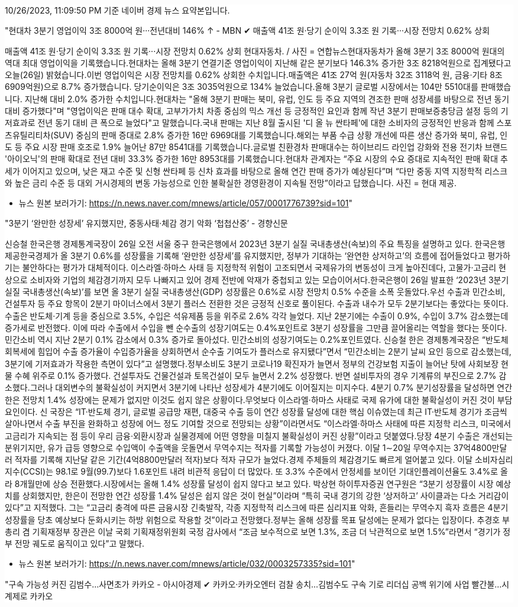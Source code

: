 10/26/2023, 11:09:50 PM 기준 네이버 경제 뉴스 요약본입니다.

"현대차 3분기 영업이익 3조 8000억 원···전년대비 146% ↑ - MBN
✔ 매출액 41조 원·당기 순이익 3.3조 원 기록···시장 전망치 0.62% 상회

매출액 41조 원·당기 순이익 3.3조 원 기록···시장 전망치 0.62% 상회 현대자동차. / 사진 = 연합뉴스현대자동차가 올해 3분기 3조 8000억 원대의 역대 최대 영업이익을 기록했습니다.현대차는 올해 3분기 연결기준 영업이익이 지난해 같은 분기보다 146.3% 증가한 3조 8218억원으로 집계됐다고 오늘(26일) 밝혔습니다.이번 영업이익은 시장 전망치를 0.62% 상회한 수치입니다.매출액은 41조 27억 원(자동차 32조 3118억 원, 금융·기타 8조 6909억원)으로 8.7% 증가했습니다. 당기순이익은 3조 3035억원으로 134% 늘었습니다.올해 3분기 글로벌 시장에서는 104만 5510대를 판매했습니다. 지난해 대비 2.0% 증가한 수치입니다.현대차는 \"올해 3분기 판매는 북미, 유럽, 인도 등 주요 지역의 견조한 판매 성장세를 바탕으로 전년 동기 대비 증가했다\"며 \"영업이익은 판매 대수 확대, 고부가가치 차종 중심의 믹스 개선 등 긍정적인 요인과 함께 작년 3분기 판매보증충당금 설정 등의 기저효과로 전년 동기 대비 큰 폭으로 늘었다\"고 말했습니다.국내 판매는 지난 8월 출시된 '디 올 뉴 싼타페'에 대한 소비자의 긍정적인 반응과 함께 스포츠유틸리티차(SUV) 중심의 판매 증대로 2.8% 증가한 16만 6969대를 기록했습니다.해외는 부품 수급 상황 개선에 따른 생산 증가와 북미, 유럽, 인도 등 주요 시장 판매 호조로 1.9% 늘어난 87만 8541대를 기록했습니다.글로벌 친환경차 판매대수는 하이브리드 라인업 강화와 전용 전기차 브랜드 '아이오닉'의 판매 확대로 전년 대비 33.3% 증가한 16만 8953대를 기록했습니다.현대차 관계자는 “주요 시장의 수요 증대로 지속적인 판매 확대 추세가 이어지고 있으며, 낮은 재고 수준 및 신형 싼타페 등 신차 효과를 바탕으로 올해 연간 판매 증가가 예상된다”며 “다만 중동 지역 지정학적 리스크와 높은 금리 수준 등 대외 거시경제의 변동 가능성으로 인한 불확실한 경영환경이 지속될 전망”이라고 답했습니다. 사진 = 현대 제공.
- 뉴스 원본 보러가기: https://n.news.naver.com/mnews/article/057/0001776739?sid=101"

"3분기 ‘완만한 성장세’ 유지했지만, 중동사태·체감 경기 악화 ‘첩첩산중’ - 경향신문

신승철 한국은행 경제통계국장이 26일 오전 서울 중구 한국은행에서 2023년 3분기 실질 국내총생산(속보)의 주요 특징을 설명하고 있다. 한국은행 제공한국경제가 올 3분기 0.6%를 성장률을 기록해 ‘완만한 성장세’를 유지했지만, 정부가 기대하는 ‘완연한 상저하고’의 흐름에 접어들었다고 평가하기는 불안하다는 평가가 대체적이다. 이스라엘·하마스 사태 등 지정학적 위험이 고조되면서 국제유가의 변동성이 크게 높아진데다, 고물가·고금리 현상으로 소비자와 기업의 체감경기까지 모두 나빠지고 있어 경제 전반에 악재가 중첩되고 있는 모습이어서다.한국은행이 26일 발표한 ‘2023년 3분기 실질 국내총생산(속보)’를 보면 올 3분기 실질 국내총생산(GDP) 성장률은 0.6%로 시장 전망치 0.5% 수준을 소폭 웃돌았다.우선 수출과 민간소비, 건설투자 등 주요 항목이 2분기 마이너스에서 3분기 플러스 전환한 것은 긍정적 신호로 풀이된다. 수출과 내수가 모두 2분기보다는 좋았다는 뜻이다.수출은 반도체·기계 등을 중심으로 3.5%, 수입은 석유제품 등을 위주로 2.6% 각각 늘었다. 지난 2분기에는 수출이 0.9%, 수입이 3.7% 감소했는데 증가세로 반전했다. 이에 따라 수출에서 수입을 뺀 순수출의 성장기여도는 0.4%포인트로 3분기 성장률을 그만큼 끌어올리는 역할을 했다는 뜻이다. 민간소비 역시 지난 2분기 0.1% 감소에서 0.3% 증가로 돌아섰다. 민간소비의 성장기여도는 0.2%포인트였다. 신승철 한은 경제통계국장은 “반도체 회복세에 힘입어 수출 증가율이 수입증가율을 상회하면서 순수출 기여도가 플러스로 유지됐다”면서 “민간소비는 2분기 날씨 요인 등으로 감소했는데, 3분기에 기저효과가 작용한 측면이 있다”고 설명했다.정부소비도 3분기 코로나19 확진자가 늘면서 정부의 건강보험 지출이 늘어난 탓에 사회보장 현물 수혜 위주로 0.1% 증가했다. 건설투자도 건물건설과 토목건설이 모두 늘면서 2.2% 성장했다. 반면 설비투자의 경우 기계류의 부진으로 2.7% 감소했다.그러나 대외변수의 불확실성이 커지면서 3분기에 나타난 성장세가 4분기에도 이어질지는 미지수다. 4분기 0.7% 분기성장률을 달성하면 연간 한은 전망치 1.4% 성장에는 문제가 없지만 이것도 쉽지 않은 상황이다.무엇보다 이스라엘·하마스 사태로 국제 유가에 대한 불확실성이 커진 것이 부담 요인이다. 신 국장은 “IT·반도체 경기, 글로벌 공급망 재편, 대중국 수출 등이 연간 성장률 달성에 대한 핵심 이슈였는데 최근 IT·반도체 경기가 조금씩 살아나면서 수출 부진을 완화하고 성장에 어느 정도 기여할 것으로 전망되는 상황”이라면서도 “이스라엘·하마스 사태에 따른 지정학 리스크, 미국에서 고금리가 지속되는 점 등이 우리 금융·외환시장과 실물경제에 어떤 영향을 미칠지 불확실성이 커진 상황”이라고 덧붙였다.당장 4분기 수출은 개선되는 분위기지만, 유가 급등 영향으로 수입액이 수출액을 웃돌면서 무역수지는 적자를 기록할 가능성이 커졌다. 이달 1∼20일 무역수지는 37억4800만달러 적자를 기록해 지난달 같은 기간(4억8800만달러 적자)보다 적자 규모가 늘었다.경제 주체들의 체감경기도 빠르게 얼어붙고 있다. 이달 소비자심리지수(CCSI)는 98.1로 9월(99.7)보다 1.6포인트 내려 비관적 응답이 더 많았다. 또 3.3% 수준에서 안정세를 보이던 기대인플레이션율도 3.4%로 올라 8개월만에 상승 전환했다.시장에서는 올해 1.4% 성장률 달성이 쉽지 않다고 보고 있다. 박상현 하이투자증권 연구원은 “3분기 성장률이 시장 예상치를 상회했지만, 한은이 전망한 연간 성장률 1.4% 달성은 쉽지 않은 것이 현실”이라며 “특히 국내 경기의 강한 ‘상저하고’ 사이클과는 다소 거리감이 있다”고 지적했다. 그는 “고금리 충격에 따른 금융시장 긴축발작, 각종 지정학적 리스크에 따른 심리지표 악화, 흔들리는 무역수지 흑자 흐름은 4분기 성장률을 당초 예상보다 둔화시키는 하방 위험으로 작용할 것”이라고 전망했다.정부는 올해 성장률 목표 달성에는 문제가 없다는 입장이다. 추경호 부총리 겸 기획재정부 장관은 이날 국회 기획재정위원회 국정 감사에서 “조금 보수적으로 보면 1.3%, 조금 더 낙관적으로 보면 1.5%”라면서 “경기가 정부 전망 궤도로 움직이고 있다”고 말했다.
- 뉴스 원본 보러가기: https://n.news.naver.com/mnews/article/032/0003257335?sid=101"

"구속 가능성 커진 김범수…사면초가 카카오 - 아시아경제
✔ 카카오·카카오엔터 검찰 송치…김범수도 구속 기로 리더십 공백 위기에 사업 빨간불…시계제로 카카오
